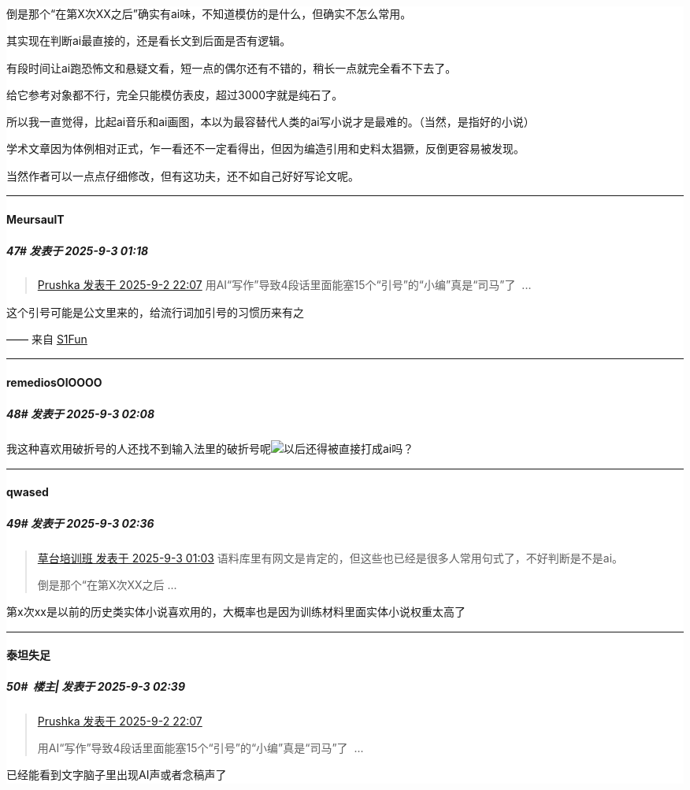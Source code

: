 倒是那个“在第X次XX之后”确实有ai味，不知道模仿的是什么，但确实不怎么常用。

其实现在判断ai最直接的，还是看长文到后面是否有逻辑。

有段时间让ai跑恐怖文和悬疑文看，短一点的偶尔还有不错的，稍长一点就完全看不下去了。

给它参考对象都不行，完全只能模仿表皮，超过3000字就是纯石了。

所以我一直觉得，比起ai音乐和ai画图，本以为最容替代人类的ai写小说才是最难的。（当然，是指好的小说）

学术文章因为体例相对正式，乍一看还不一定看得出，但因为编造引用和史料太猖獗，反倒更容易被发现。

当然作者可以一点点仔细修改，但有这功夫，还不如自己好好写论文呢。


*****

####  MeursaulT  
##### 47#       发表于 2025-9-3 01:18

<blockquote><a href="httphttps://stage1st.com/2b/forum.php?mod=redirect&amp;goto=findpost&amp;pid=68359414&amp;ptid=2260823" target="_blank">Prushka 发表于 2025-9-2 22:07</a>
用AI“写作”导致4段话里面能塞15个“引号”的“小编”真是“司马”了  ...</blockquote>
这个引号可能是公文里来的，给流行词加引号的习惯历来有之

—— 来自 [S1Fun](https://s1fun.koalcat.com)


*****

####  remediosOlOOOO  
##### 48#       发表于 2025-9-3 02:08

我这种喜欢用破折号的人还找不到输入法里的破折号呢<img src="https://static.stage1st.com/image/smiley/face2017/067.png" referrerpolicy="no-referrer">以后还得被直接打成ai吗？


*****

####  qwased  
##### 49#       发表于 2025-9-3 02:36

<blockquote><a href="httphttps://stage1st.com/2b/forum.php?mod=redirect&amp;goto=findpost&amp;pid=68359960&amp;ptid=2260823" target="_blank">草台培训班 发表于 2025-9-3 01:03</a>
语料库里有网文是肯定的，但这些也已经是很多人常用句式了，不好判断是不是ai。

倒是那个“在第X次XX之后 ...</blockquote>
第x次xx是以前的历史类实体小说喜欢用的，大概率也是因为训练材料里面实体小说权重太高了

*****

####  泰坦失足  
##### 50#         楼主| 发表于 2025-9-3 02:39

<blockquote><a href="httphttps://stage1st.com/2b/forum.php?mod=redirect&amp;goto=findpost&amp;pid=68359414&amp;ptid=2260823" target="_blank">Prushka 发表于 2025-9-2 22:07</a>

用AI“写作”导致4段话里面能塞15个“引号”的“小编”真是“司马”了  ...</blockquote>
已经能看到文字脑子里出现AI声或者念稿声了

